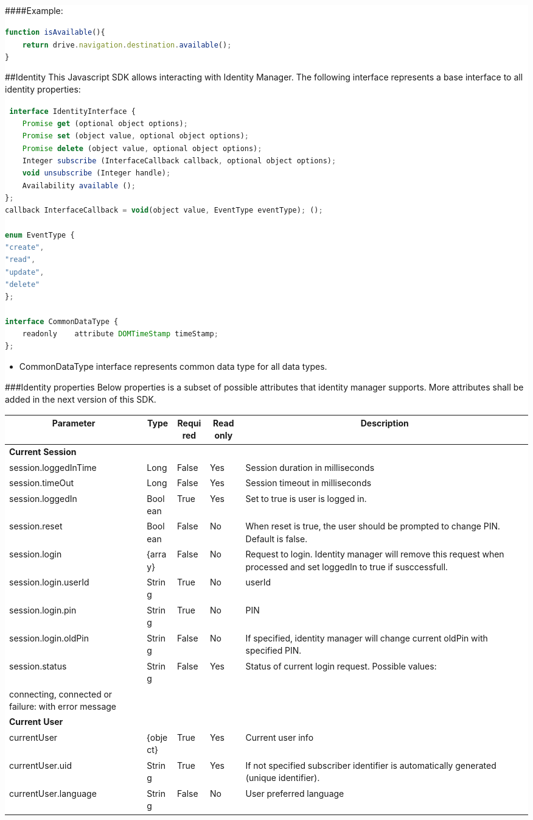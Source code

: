 ####Example:
```javascript
function isAvailable(){
    return drive.navigation.destination.available();
}
```

##Identity
This Javascript SDK allows interacting with Identity Manager.
The following interface represents a base interface to all identity properties:
```javascript
 interface IdentityInterface {
    Promise get (optional object options);
    Promise set (object value, optional object options);
    Promise delete (object value, optional object options);
    Integer subscribe (InterfaceCallback callback, optional object options);
    void unsubscribe (Integer handle);
    Availability available ();
};
callback InterfaceCallback = void(object value, EventType eventType); ();

enum EventType {
"create",
"read",
"update",
"delete"
};

interface CommonDataType {
    readonly    attribute DOMTimeStamp timeStamp;
};
```
- CommonDataType interface represents common data type for all data types.

###Identity properties
Below properties is a subset of possible attributes that identity manager supports. More attributes shall be added in the next version of this SDK.

|Parameter	|Type	|Required	|Read only	|Description|
|---    |---    |---    |---    |--- |
|**Current Session**	|
|session.loggedInTime	 |Long	|False	    |Yes	|Session duration in milliseconds |
|session.timeOut	|Long	|False	|Yes	|Session timeout in milliseconds |
|session.loggedIn	|Boolean |True	|Yes	|Set to true is user is logged in.|
|session.reset	|Boolean	|False	|No	|When reset is true, the user should be prompted to change PIN. Default is false.|
|session.login	|{array}	|False	|No	|Request to login. Identity manager will remove this request when processed and set loggedIn to true if susccessfull. |
|session.login.userId	|String	|True	|No	|userId |
|session.login.pin	|String	|True	|No	|PIN|
|session.login.oldPin	|String	|False	|No	|If specified, identity manager will change current oldPin with specified PIN.|
|session.status	|String	|False	|Yes	|Status of current login request. Possible values:
connecting, connected or failure: with error message|
|**Current User**|	
|currentUser	|{object}	|True	|Yes	|Current user info|
|currentUser.uid	|String	|True	|Yes	|If not specified subscriber identifier is automatically generated (unique identifier).|
|currentUser.language	|String	|False	|No	|User preferred language|
